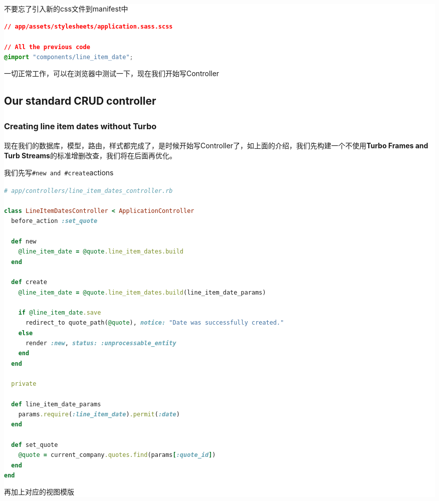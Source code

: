 不要忘了引入新的css文件到manifest中

```css
// app/assets/stylesheets/application.sass.scss

// All the previous code
@import "components/line_item_date";
```

一切正常工作，可以在浏览器中测试一下，现在我们开始写Controller

## Our standard CRUD controller

### Creating line item dates without Turbo

现在我们的数据库，模型，路由，样式都完成了，是时候开始写Controller了，如上面的介绍，我们先构建一个不使用**Turbo Frames and Turb Streams**的标准增删改查，我们将在后面再优化。

我们先写`#new and #create`actions

```ruby
# app/controllers/line_item_dates_controller.rb

class LineItemDatesController < ApplicationController
  before_action :set_quote

  def new
    @line_item_date = @quote.line_item_dates.build
  end

  def create
    @line_item_date = @quote.line_item_dates.build(line_item_date_params)

    if @line_item_date.save
      redirect_to quote_path(@quote), notice: "Date was successfully created."
    else
      render :new, status: :unprocessable_entity
    end
  end

  private

  def line_item_date_params
    params.require(:line_item_date).permit(:date)
  end

  def set_quote
    @quote = current_company.quotes.find(params[:quote_id])
  end
end
```

再加上对应的视图模版
